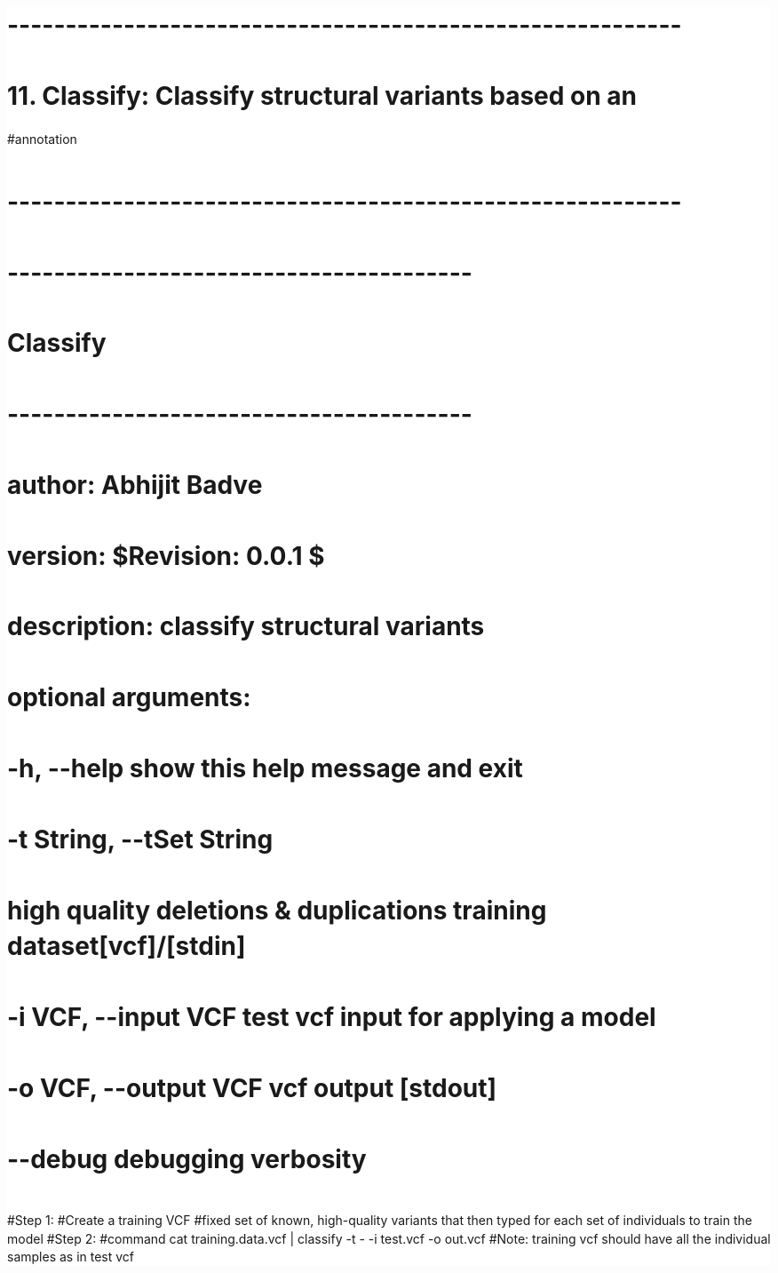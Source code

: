 # ----------------------------------------------------------
# 11. Classify: Classify structural variants based on an 
#annotation 
# ----------------------------------------------------------
# ----------------------------------------
# Classify 
# ----------------------------------------
# author: Abhijit Badve
# version: $Revision: 0.0.1 $
# description: classify structural variants
#
# optional arguments:
#   -h, --help            show this help message and exit
#   -t String, --tSet String
#                         high quality deletions & duplications training dataset[vcf]/[stdin]
#   -i VCF, --input VCF   test vcf input for applying a model
#   -o VCF, --output VCF  vcf output [stdout]
#   --debug               debugging verbosity
#
#Step 1:
#Create a training VCF
#fixed set of known, high-quality variants that then typed for each set of individuals to train the model
#Step 2:
#command
cat training.data.vcf | classify -t - -i test.vcf  -o out.vcf
#Note: training vcf should have all the individual samples as in test vcf
